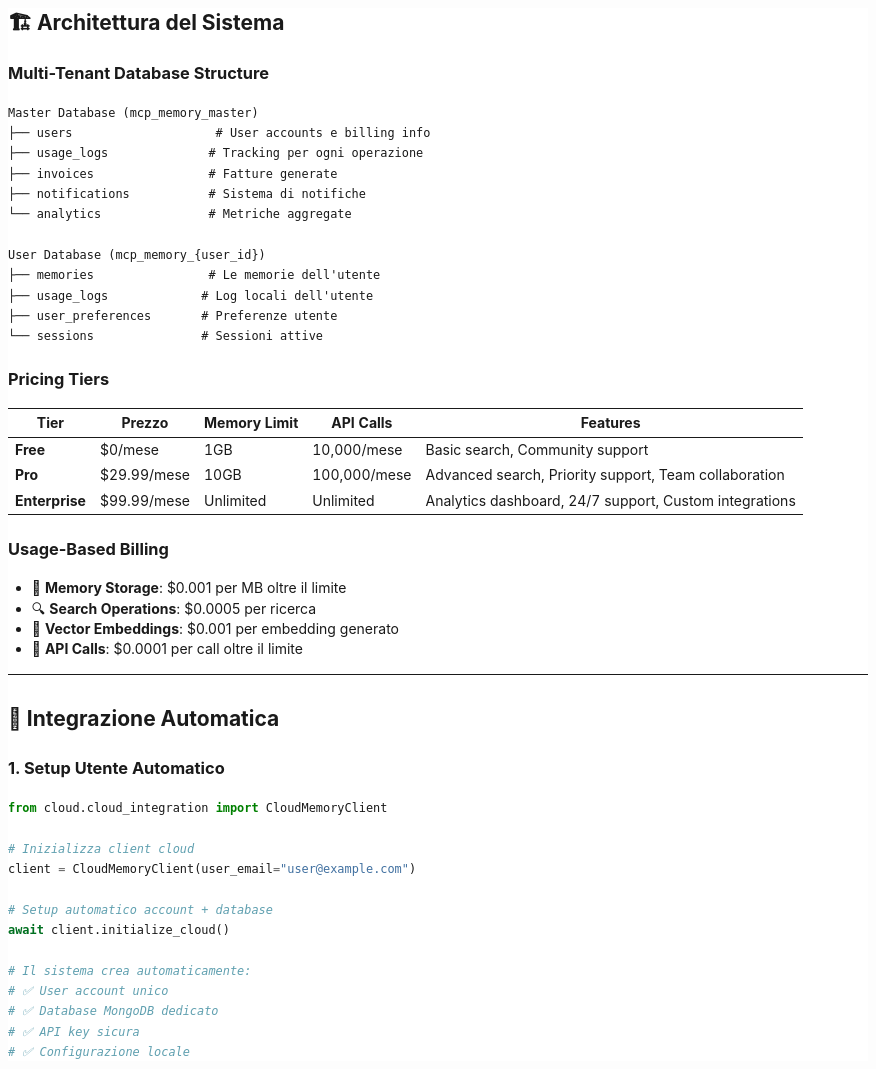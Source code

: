 
## 🏗️ **Architettura del Sistema**

### **Multi-Tenant Database Structure**

```
Master Database (mcp_memory_master)
├── users                    # User accounts e billing info  
├── usage_logs              # Tracking per ogni operazione
├── invoices                # Fatture generate
├── notifications           # Sistema di notifiche
└── analytics               # Metriche aggregate

User Database (mcp_memory_{user_id})
├── memories                # Le memorie dell'utente
├── usage_logs             # Log locali dell'utente  
├── user_preferences       # Preferenze utente
└── sessions               # Sessioni attive
```

### **Pricing Tiers**

| Tier | Prezzo | Memory Limit | API Calls | Features |
|------|--------|--------------|-----------|----------|
| **Free** | $0/mese | 1GB | 10,000/mese | Basic search, Community support |
| **Pro** | $29.99/mese | 10GB | 100,000/mese | Advanced search, Priority support, Team collaboration |
| **Enterprise** | $99.99/mese | Unlimited | Unlimited | Analytics dashboard, 24/7 support, Custom integrations |

### **Usage-Based Billing**

- 💾 **Memory Storage**: $0.001 per MB oltre il limite
- 🔍 **Search Operations**: $0.0005 per ricerca
- 🧠 **Vector Embeddings**: $0.001 per embedding generato
- 📡 **API Calls**: $0.0001 per call oltre il limite

---

## 🔧 **Integrazione Automatica**

### **1. Setup Utente Automatico**

```python
from cloud.cloud_integration import CloudMemoryClient

# Inizializza client cloud
client = CloudMemoryClient(user_email="user@example.com")

# Setup automatico account + database
await client.initialize_cloud()

# Il sistema crea automaticamente:
# ✅ User account unico
# ✅ Database MongoDB dedicato  
# ✅ API key sicura
# ✅ Configurazione locale
```
